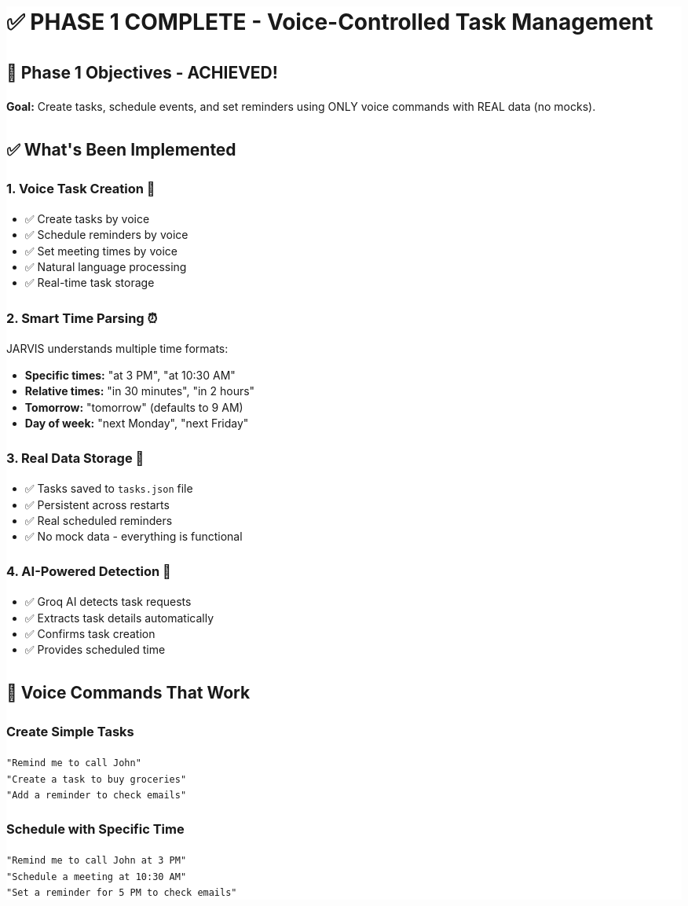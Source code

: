 # ✅ PHASE 1 COMPLETE - Voice-Controlled Task Management

## 🎯 Phase 1 Objectives - ACHIEVED!

**Goal:** Create tasks, schedule events, and set reminders using ONLY voice commands with REAL data (no mocks).

## ✅ What's Been Implemented

### 1. **Voice Task Creation** 🎤
- ✅ Create tasks by voice
- ✅ Schedule reminders by voice
- ✅ Set meeting times by voice
- ✅ Natural language processing
- ✅ Real-time task storage

### 2. **Smart Time Parsing** ⏰
JARVIS understands multiple time formats:
- **Specific times:** "at 3 PM", "at 10:30 AM"
- **Relative times:** "in 30 minutes", "in 2 hours"
- **Tomorrow:** "tomorrow" (defaults to 9 AM)
- **Day of week:** "next Monday", "next Friday"

### 3. **Real Data Storage** 💾
- ✅ Tasks saved to `tasks.json` file
- ✅ Persistent across restarts
- ✅ Real scheduled reminders
- ✅ No mock data - everything is functional

### 4. **AI-Powered Detection** 🧠
- ✅ Groq AI detects task requests
- ✅ Extracts task details automatically
- ✅ Confirms task creation
- ✅ Provides scheduled time

## 🎤 Voice Commands That Work

### Create Simple Tasks
```
"Remind me to call John"
"Create a task to buy groceries"
"Add a reminder to check emails"
```

### Schedule with Specific Time
```
"Remind me to call John at 3 PM"
"Schedule a meeting at 10:30 AM"
"Set a reminder for 5 PM to check emails"
```
